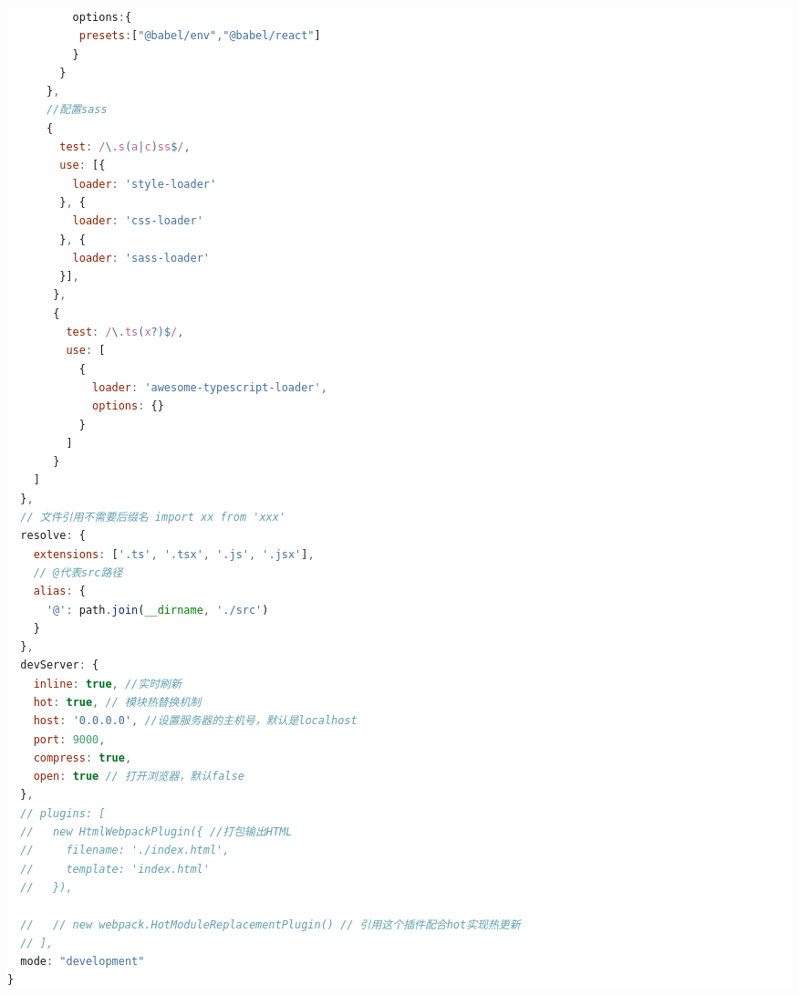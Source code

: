 ```js
          options:{
           presets:["@babel/env","@babel/react"]
       	  }
        }
      },
      //配置sass
      {
        test: /\.s(a|c)ss$/,
        use: [{
          loader: 'style-loader'
        }, {
          loader: 'css-loader'
        }, {
          loader: 'sass-loader'
        }],
       },
       {
         test: /\.ts(x?)$/,
         use: [
           {
             loader: 'awesome-typescript-loader',
             options: {}
           }
         ]
       }
    ]
  },
  // 文件引用不需要后缀名 import xx from 'xxx'
  resolve: {
    extensions: ['.ts', '.tsx', '.js', '.jsx'],
    // @代表src路径
    alias: {
      '@': path.join(__dirname, './src')
    }
  },
  devServer: {
    inline: true, //实时刷新
    hot: true, // 模块热替换机制
    host: '0.0.0.0', //设置服务器的主机号，默认是localhost
    port: 9000,
    compress: true,
    open: true // 打开浏览器，默认false
  },
  // plugins: [
  //   new HtmlWebpackPlugin({ //打包输出HTML
  //     filename: './index.html',
  //     template: 'index.html'
  //   }),

  //   // new webpack.HotModuleReplacementPlugin() // 引用这个插件配合hot实现热更新
  // ],
  mode: "development"
}
```
